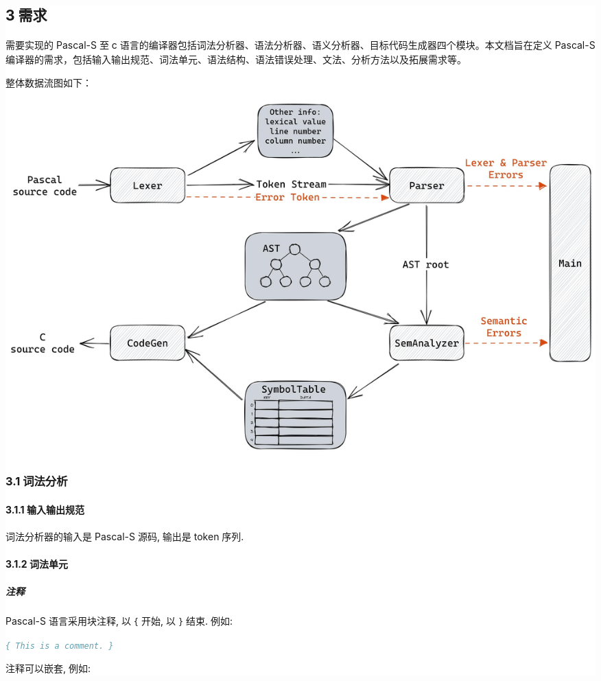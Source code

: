 ## 3 需求

需要实现的 Pascal-S 至 c 语言的编译器包括词法分析器、语法分析器、语义分析器、目标代码生成器四个模块。本文档旨在定义 Pascal-S 编译器的需求，包括输入输出规范、词法单元、语法结构、语法错误处理、文法、分析方法以及拓展需求等。

整体数据流图如下：

![数据流图](assets/5E322E3F9DCC156F28C8C3793578819D.jpg)


### 3.1 词法分析

#### 3.1.1 输入输出规范

词法分析器的输入是 Pascal-S 源码, 输出是 token 序列.

#### 3.1.2 词法单元

##### 注释

Pascal-S 语言采用块注释, 以 `{` 开始, 以 `}` 结束. 例如:

```pascal
{ This is a comment. }
```

注释可以嵌套, 例如:
